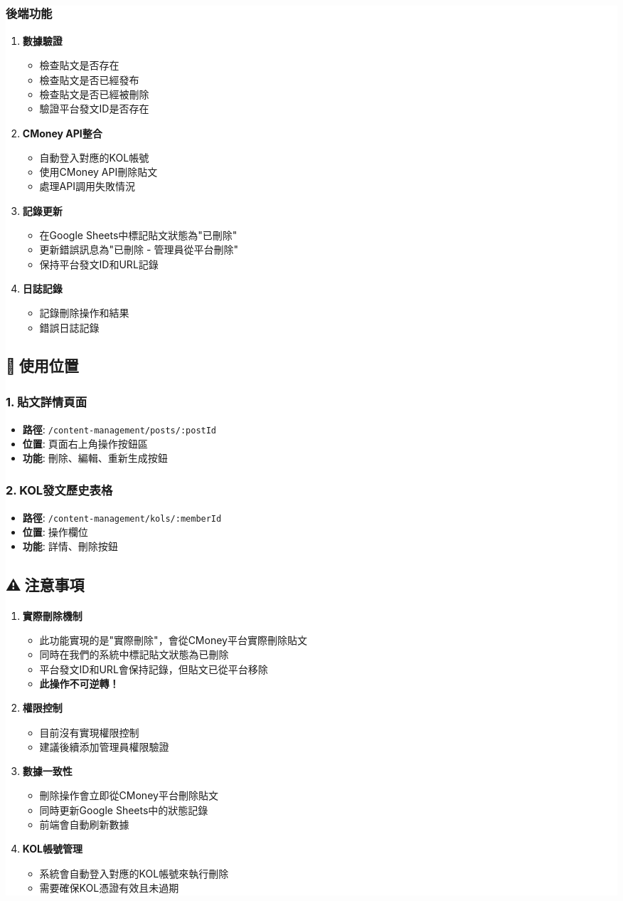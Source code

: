 ### 後端功能
1. **數據驗證**
   - 檢查貼文是否存在
   - 檢查貼文是否已經發布
   - 檢查貼文是否已經被刪除
   - 驗證平台發文ID是否存在

2. **CMoney API整合**
   - 自動登入對應的KOL帳號
   - 使用CMoney API刪除貼文
   - 處理API調用失敗情況

3. **記錄更新**
   - 在Google Sheets中標記貼文狀態為"已刪除"
   - 更新錯誤訊息為"已刪除 - 管理員從平台刪除"
   - 保持平台發文ID和URL記錄

4. **日誌記錄**
   - 記錄刪除操作和結果
   - 錯誤日誌記錄

## 📍 使用位置

### 1. 貼文詳情頁面
- **路徑**: `/content-management/posts/:postId`
- **位置**: 頁面右上角操作按鈕區
- **功能**: 刪除、編輯、重新生成按鈕

### 2. KOL發文歷史表格
- **路徑**: `/content-management/kols/:memberId`
- **位置**: 操作欄位
- **功能**: 詳情、刪除按鈕

## ⚠️ 注意事項

1. **實際刪除機制**
   - 此功能實現的是"實際刪除"，會從CMoney平台實際刪除貼文
   - 同時在我們的系統中標記貼文狀態為已刪除
   - 平台發文ID和URL會保持記錄，但貼文已從平台移除
   - **此操作不可逆轉！**

2. **權限控制**
   - 目前沒有實現權限控制
   - 建議後續添加管理員權限驗證

3. **數據一致性**
   - 刪除操作會立即從CMoney平台刪除貼文
   - 同時更新Google Sheets中的狀態記錄
   - 前端會自動刷新數據

4. **KOL帳號管理**
   - 系統會自動登入對應的KOL帳號來執行刪除
   - 需要確保KOL憑證有效且未過期
